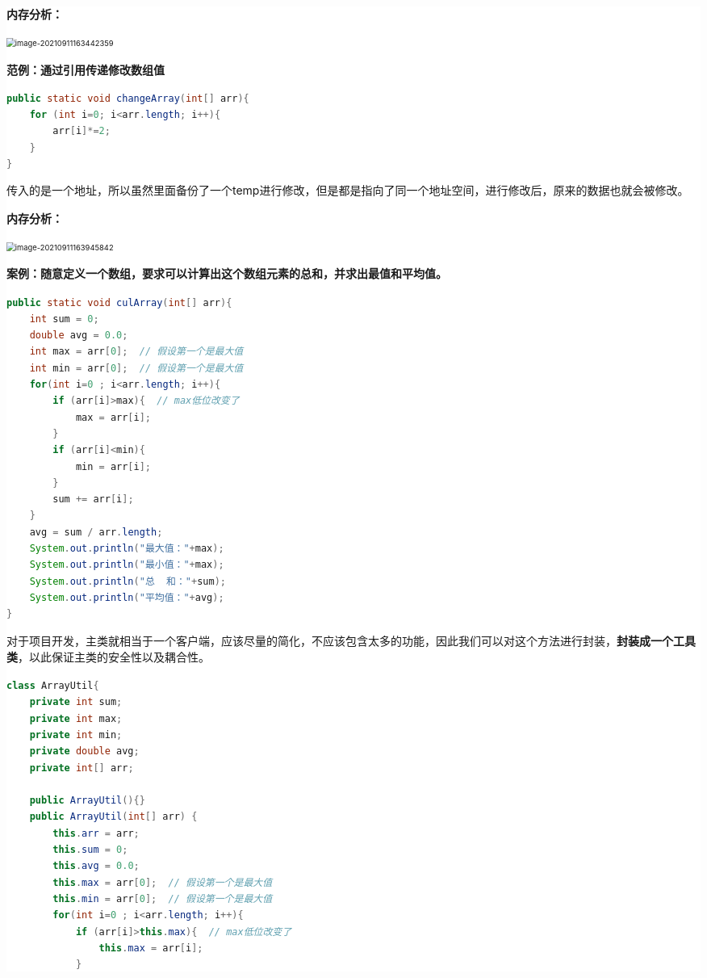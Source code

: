 **内存分析：**

<img src="C:\Users\Administrator\AppData\Roaming\Typora\typora-user-images\image-20210911163442359.png" alt="image-20210911163442359" style="zoom:67%;" />



**范例：通过引用传递修改数组值**

```java
public static void changeArray(int[] arr){
    for (int i=0; i<arr.length; i++){
        arr[i]*=2;
    }
}
```

传入的是一个地址，所以虽然里面备份了一个temp进行修改，但是都是指向了同一个地址空间，进行修改后，原来的数据也就会被修改。

**内存分析：**

<img src="C:\Users\Administrator\AppData\Roaming\Typora\typora-user-images\image-20210911163945842.png" alt="image-20210911163945842" style="zoom:67%;" />



**案例：随意定义一个数组，要求可以计算出这个数组元素的总和，并求出最值和平均值。**

```java
public static void culArray(int[] arr){
    int sum = 0;
    double avg = 0.0;
    int max = arr[0];  // 假设第一个是最大值
    int min = arr[0];  // 假设第一个是最大值
    for(int i=0 ; i<arr.length; i++){
        if (arr[i]>max){  // max低位改变了
            max = arr[i];
        }
        if (arr[i]<min){
            min = arr[i];
        }
        sum += arr[i];
    }
    avg = sum / arr.length;
    System.out.println("最大值："+max);
    System.out.println("最小值："+max);
    System.out.println("总  和："+sum);
    System.out.println("平均值："+avg);
}
```

对于项目开发，主类就相当于一个客户端，应该尽量的简化，不应该包含太多的功能，因此我们可以对这个方法进行封装，**封装成一个工具类**，以此保证主类的安全性以及耦合性。

```java
class ArrayUtil{
    private int sum;
    private int max;
    private int min;
    private double avg;
    private int[] arr;

    public ArrayUtil(){}
    public ArrayUtil(int[] arr) {
        this.arr = arr;
        this.sum = 0;
        this.avg = 0.0;
        this.max = arr[0];  // 假设第一个是最大值
        this.min = arr[0];  // 假设第一个是最大值
        for(int i=0 ; i<arr.length; i++){
            if (arr[i]>this.max){  // max低位改变了
                this.max = arr[i];
            }
```